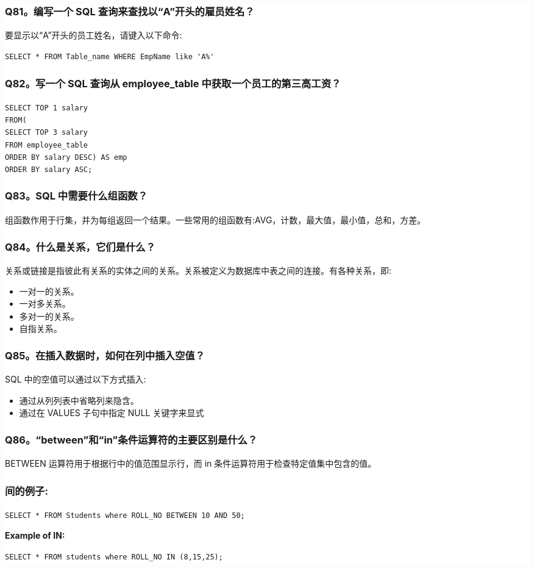 ### **Q81。编写一个 SQL 查询来查找以“A”开头的雇员姓名？**

要显示以“A”开头的员工姓名，请键入以下命令:

```
SELECT * FROM Table_name WHERE EmpName like 'A%'

```

### **Q82。写一个 SQL 查询从 employee_table 中获取一个员工的第三高工资？**

```
SELECT TOP 1 salary
FROM(
SELECT TOP 3 salary
FROM employee_table
ORDER BY salary DESC) AS emp
ORDER BY salary ASC;

```

### **Q83。SQL 中需要什么组函数？**

组函数作用于行集，并为每组返回一个结果。一些常用的组函数有:AVG，计数，最大值，最小值，总和，方差。

### **Q84。什么是关系，它们是什么？**

关系或链接是指彼此有关系的实体之间的关系。关系被定义为数据库中表之间的连接。有各种关系，即:

*   一对一的关系。
*   一对多关系。
*   多对一的关系。
*   自指关系。

### **Q85。在插入数据时，如何在列中插入空值？**

SQL 中的空值可以通过以下方式插入:

*   通过从列列表中省略列来隐含。
*   通过在 VALUES 子句中指定 NULL 关键字来显式

### **Q86。“between”和“in”条件运算符的主要区别是什么？**

BETWEEN 运算符用于根据行中的值范围显示行，而 in 条件运算符用于检查特定值集中包含的值。

### **间的例子:**

```
SELECT * FROM Students where ROLL_NO BETWEEN 10 AND 50;
```

**Example of IN:**

```
SELECT * FROM students where ROLL_NO IN (8,15,25);
```
